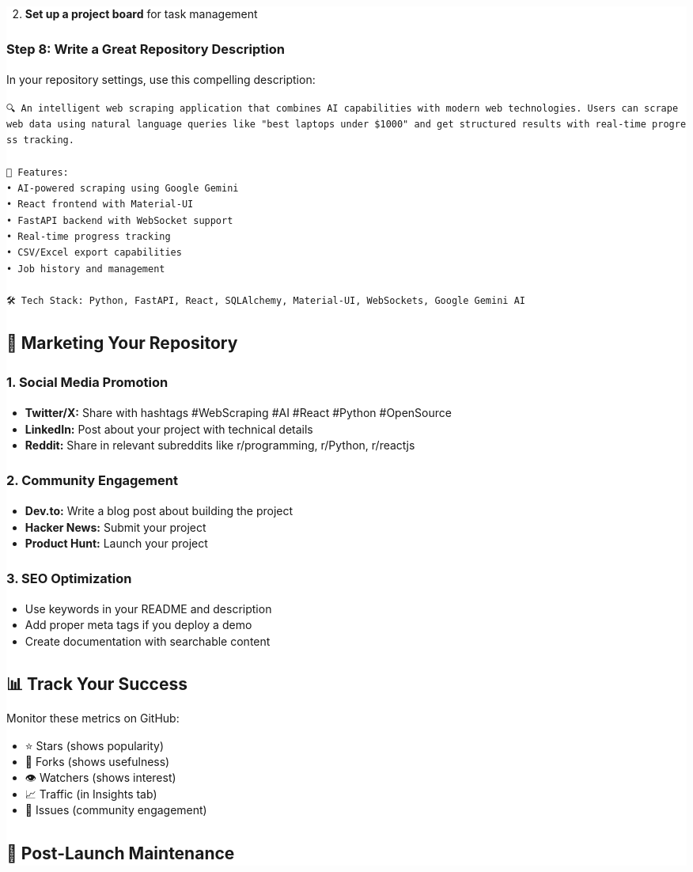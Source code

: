 2. **Set up a project board** for task management

### Step 8: Write a Great Repository Description

In your repository settings, use this compelling description:

```
🔍 An intelligent web scraping application that combines AI capabilities with modern web technologies. Users can scrape web data using natural language queries like "best laptops under $1000" and get structured results with real-time progress tracking.

🌟 Features:
• AI-powered scraping using Google Gemini
• React frontend with Material-UI
• FastAPI backend with WebSocket support
• Real-time progress tracking
• CSV/Excel export capabilities
• Job history and management

🛠️ Tech Stack: Python, FastAPI, React, SQLAlchemy, Material-UI, WebSockets, Google Gemini AI
```

## 🎯 Marketing Your Repository

### 1. Social Media Promotion
- **Twitter/X:** Share with hashtags #WebScraping #AI #React #Python #OpenSource
- **LinkedIn:** Post about your project with technical details
- **Reddit:** Share in relevant subreddits like r/programming, r/Python, r/reactjs

### 2. Community Engagement
- **Dev.to:** Write a blog post about building the project
- **Hacker News:** Submit your project
- **Product Hunt:** Launch your project

### 3. SEO Optimization
- Use keywords in your README and description
- Add proper meta tags if you deploy a demo
- Create documentation with searchable content

## 📊 Track Your Success

Monitor these metrics on GitHub:
- ⭐ Stars (shows popularity)
- 🍴 Forks (shows usefulness)
- 👁️ Watchers (shows interest)
- 📈 Traffic (in Insights tab)
- 🐛 Issues (community engagement)

## 🔧 Post-Launch Maintenance
